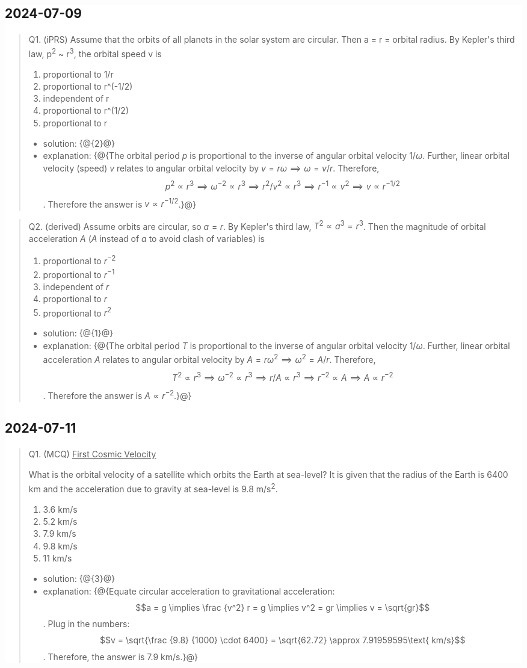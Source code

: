 ## 2024-07-09

> Q1. (iPRS) Assume that the orbits of all planets in the solar system are circular. Then a = r = orbital radius. By Kepler's third law, p<sup>2</sup> ~ r<sup>3</sup>, the orbital speed v is
>
> 1. proportional to 1/r
> 2. proportional to r^(-1/2)
> 3. independent of r
> 4. proportional to r^(1/2)
> 5. proportional to r
>
> - solution: {@{2}@}
> - explanation: {@{The orbital period $p$ is proportional to the inverse of angular orbital velocity $1 / \omega$. Further, linear orbital velocity (speed) $v$ relates to angular orbital velocity by $v = r \omega \implies \omega = v / r$. Therefore, $$p^2 \propto r^3 \implies \omega^{-2} \propto r^3 \implies r^2 / v^2 \propto r^3 \implies r^{-1} \propto v^2 \implies v \propto r^{-1 / 2}$$. Therefore the answer is $v \propto r^{-1 / 2}$.}@} 



> Q2. (derived) Assume orbits are circular, so $a = r$. By Kepler's third law, $T^2 \propto a^3 = r^3$. Then the magnitude of orbital acceleration $A$ ($A$ instead of $a$ to avoid clash of variables) is
>
> 1. proportional to $r^{-2}$
> 2. proportional to $r^{-1}$
> 3. independent of $r$
> 4. proportional to $r$
> 5. proportional to $r^2$
>
> - solution: {@{1}@}
> - explanation: {@{The orbital period $T$ is proportional to the inverse of angular orbital velocity $1 / \omega$. Further, linear orbital acceleration $A$ relates to angular orbital velocity by $A = r \omega^2 \implies \omega^2 = A / r$. Therefore, $$T^2 \propto r^3 \implies \omega^{-2} \propto r^3 \implies r / A \propto r^3 \implies r^{-2} \propto A \implies A \propto r^{-2}$$. Therefore the answer is $A \propto r^{-2}$.}@} 

## 2024-07-11

> Q1. (MCQ) <u>First Cosmic Velocity</u>
>
> What is the orbital velocity of a satellite which orbits the Earth at sea-level? It is given that the radius of the Earth is 6400 km and the acceleration due to gravity at sea-level is 9.8 m/s<sup>2</sup>.
>
> 1. 3.6 km/s
> 2. 5.2 km/s
> 3. 7.9 km/s
> 4. 9.8 km/s
> 5. 11 km/s
>
> - solution: {@{3}@}
> - explanation: {@{Equate circular acceleration to gravitational acceleration: $$a = g \implies \frac {v^2} r = g \implies v^2 = gr \implies v = \sqrt{gr}$$. Plug in the numbers: $$v = \sqrt{\frac {9.8} {1000} \cdot 6400} = \sqrt{62.72} \approx 7.91959595\text{ km/s}$$. Therefore, the answer is 7.9 km/s.}@} 
